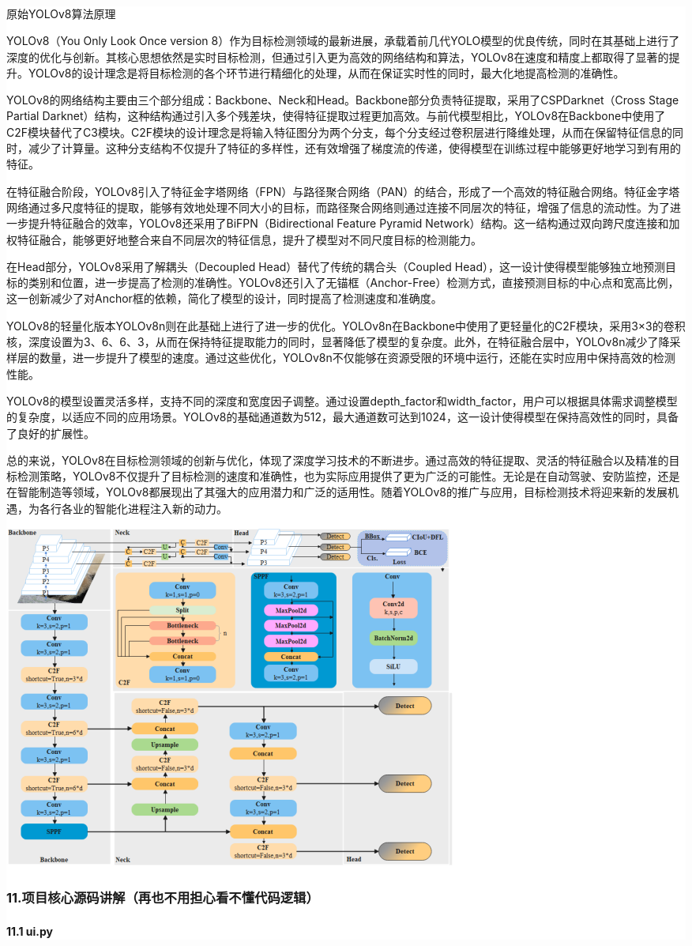原始YOLOv8算法原理

YOLOv8（You Only Look Once version 8）作为目标检测领域的最新进展，承载着前几代YOLO模型的优良传统，同时在其基础上进行了深度的优化与创新。其核心思想依然是实时目标检测，但通过引入更为高效的网络结构和算法，YOLOv8在速度和精度上都取得了显著的提升。YOLOv8的设计理念是将目标检测的各个环节进行精细化的处理，从而在保证实时性的同时，最大化地提高检测的准确性。

YOLOv8的网络结构主要由三个部分组成：Backbone、Neck和Head。Backbone部分负责特征提取，采用了CSPDarknet（Cross Stage Partial Darknet）结构，这种结构通过引入多个残差块，使得特征提取过程更加高效。与前代模型相比，YOLOv8在Backbone中使用了C2F模块替代了C3模块。C2F模块的设计理念是将输入特征图分为两个分支，每个分支经过卷积层进行降维处理，从而在保留特征信息的同时，减少了计算量。这种分支结构不仅提升了特征的多样性，还有效增强了梯度流的传递，使得模型在训练过程中能够更好地学习到有用的特征。

在特征融合阶段，YOLOv8引入了特征金字塔网络（FPN）与路径聚合网络（PAN）的结合，形成了一个高效的特征融合网络。特征金字塔网络通过多尺度特征的提取，能够有效地处理不同大小的目标，而路径聚合网络则通过连接不同层次的特征，增强了信息的流动性。为了进一步提升特征融合的效率，YOLOv8还采用了BiFPN（Bidirectional Feature Pyramid Network）结构。这一结构通过双向跨尺度连接和加权特征融合，能够更好地整合来自不同层次的特征信息，提升了模型对不同尺度目标的检测能力。

在Head部分，YOLOv8采用了解耦头（Decoupled Head）替代了传统的耦合头（Coupled Head），这一设计使得模型能够独立地预测目标的类别和位置，进一步提高了检测的准确性。YOLOv8还引入了无锚框（Anchor-Free）检测方式，直接预测目标的中心点和宽高比例，这一创新减少了对Anchor框的依赖，简化了模型的设计，同时提高了检测速度和准确度。

YOLOv8的轻量化版本YOLOv8n则在此基础上进行了进一步的优化。YOLOv8n在Backbone中使用了更轻量化的C2F模块，采用3×3的卷积核，深度设置为3、6、6、3，从而在保持特征提取能力的同时，显著降低了模型的复杂度。此外，在特征融合层中，YOLOv8n减少了降采样层的数量，进一步提升了模型的速度。通过这些优化，YOLOv8n不仅能够在资源受限的环境中运行，还能在实时应用中保持高效的检测性能。

YOLOv8的模型设置灵活多样，支持不同的深度和宽度因子调整。通过设置depth_factor和width_factor，用户可以根据具体需求调整模型的复杂度，以适应不同的应用场景。YOLOv8的基础通道数为512，最大通道数可达到1024，这一设计使得模型在保持高效性的同时，具备了良好的扩展性。

总的来说，YOLOv8在目标检测领域的创新与优化，体现了深度学习技术的不断进步。通过高效的特征提取、灵活的特征融合以及精准的目标检测策略，YOLOv8不仅提升了目标检测的速度和准确性，也为实际应用提供了更为广泛的可能性。无论是在自动驾驶、安防监控，还是在智能制造等领域，YOLOv8都展现出了其强大的应用潜力和广泛的适用性。随着YOLOv8的推广与应用，目标检测技术将迎来新的发展机遇，为各行各业的智能化进程注入新的动力。

![18.png](18.png)

### 11.项目核心源码讲解（再也不用担心看不懂代码逻辑）

#### 11.1 ui.py
